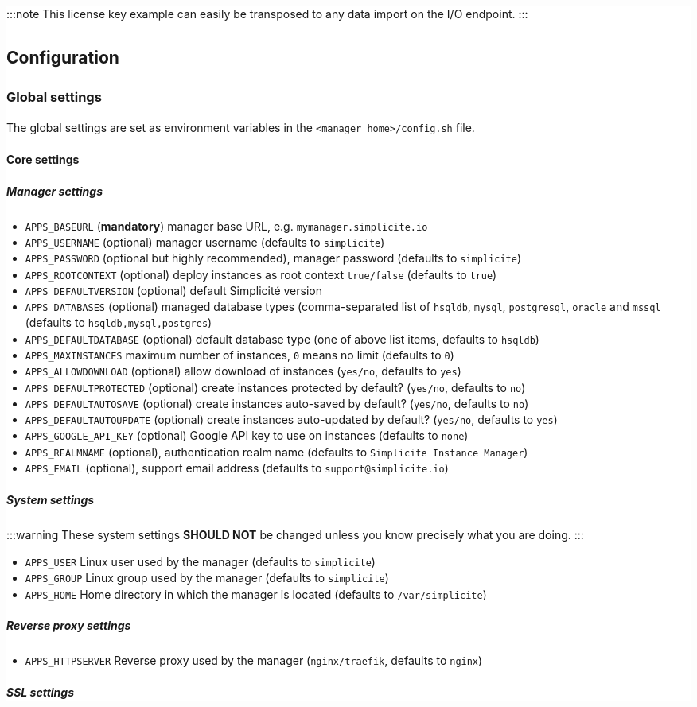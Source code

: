 ```bash
```

:::note
This license key example can easily be transposed to any data import on the I/O endpoint.
:::

Configuration
-------------

### Global settings

The global settings are set as environment variables in the `<manager home>/config.sh` file.

#### Core settings

##### Manager settings

- `APPS_BASEURL` (**mandatory**) manager base URL, e.g. `mymanager.simplicite.io`
- `APPS_USERNAME` (optional) manager username (defaults to `simplicite`)
- `APPS_PASSWORD` (optional but highly recommended), manager password (defaults to `simplicite`)
- `APPS_ROOTCONTEXT` (optional) deploy instances as root context `true/false` (defaults to `true`)
- `APPS_DEFAULTVERSION` (optional) default Simplicité version
- `APPS_DATABASES` (optional) managed database types (comma-separated list of `hsqldb`, `mysql`, `postgresql`, `oracle` and `mssql` (defaults to `hsqldb,mysql,postgres`)
- `APPS_DEFAULTDATABASE` (optional) default database type (one of above list items, defaults to `hsqldb`)
- `APPS_MAXINSTANCES` maximum number of instances, `0` means no limit (defaults to `0`)
- `APPS_ALLOWDOWNLOAD` (optional) allow download of instances (`yes/no`, defaults to `yes`)
- `APPS_DEFAULTPROTECTED` (optional) create instances protected by default? (`yes/no`, defaults to `no`)
- `APPS_DEFAULTAUTOSAVE` (optional) create instances auto-saved by default? (`yes/no`, defaults to `no`)
- `APPS_DEFAULTAUTOUPDATE` (optional) create instances auto-updated by default? (`yes/no`, defaults to `yes`)
- `APPS_GOOGLE_API_KEY` (optional) Google API key to use on instances (defaults to `none`)
- `APPS_REALMNAME` (optional), authentication realm name (defaults to `Simplicite Instance Manager`)
- `APPS_EMAIL` (optional), support email address (defaults to `support@simplicite.io`)

##### System settings

:::warning
These system settings **SHOULD NOT** be changed unless you know precisely what you are doing.
:::

- `APPS_USER` Linux user used by the manager (defaults to `simplicite`)
- `APPS_GROUP` Linux group used by the manager (defaults to `simplicite`)
- `APPS_HOME` Home directory in which the manager is located (defaults to `/var/simplicite`)

##### Reverse proxy settings

- `APPS_HTTPSERVER` Reverse proxy used by the manager (`nginx/traefik`, defaults to `nginx`)

##### SSL settings
